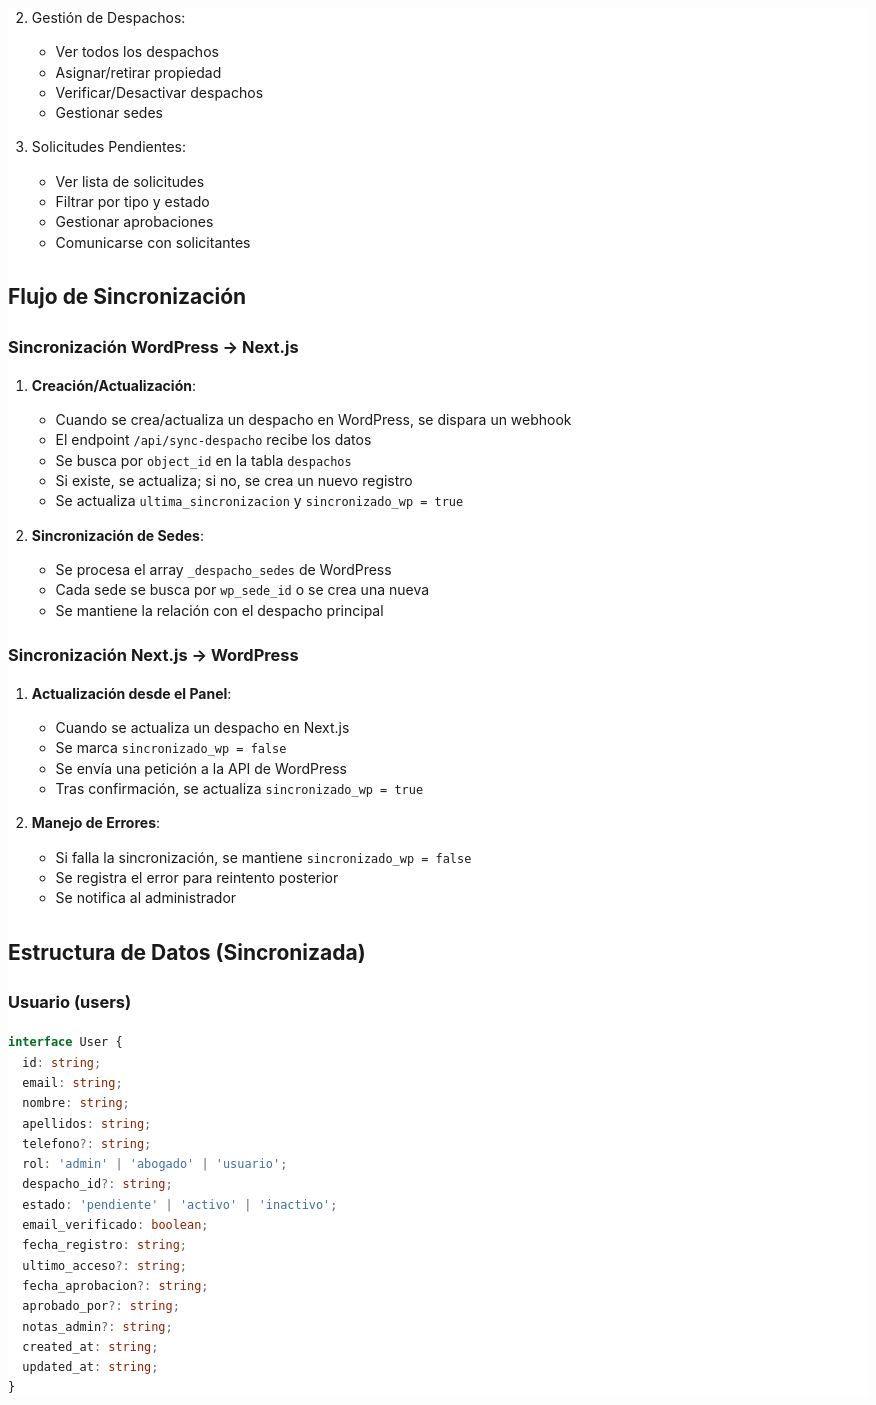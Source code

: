 2. Gestión de Despachos:
   - Ver todos los despachos
   - Asignar/retirar propiedad
   - Verificar/Desactivar despachos
   - Gestionar sedes

3. Solicitudes Pendientes:
   - Ver lista de solicitudes
   - Filtrar por tipo y estado
   - Gestionar aprobaciones
   - Comunicarse con solicitantes

## Flujo de Sincronización

### Sincronización WordPress → Next.js
1. **Creación/Actualización**:
   - Cuando se crea/actualiza un despacho en WordPress, se dispara un webhook
   - El endpoint `/api/sync-despacho` recibe los datos
   - Se busca por `object_id` en la tabla `despachos`
   - Si existe, se actualiza; si no, se crea un nuevo registro
   - Se actualiza `ultima_sincronizacion` y `sincronizado_wp = true`

2. **Sincronización de Sedes**:
   - Se procesa el array `_despacho_sedes` de WordPress
   - Cada sede se busca por `wp_sede_id` o se crea una nueva
   - Se mantiene la relación con el despacho principal

### Sincronización Next.js → WordPress
1. **Actualización desde el Panel**:
   - Cuando se actualiza un despacho en Next.js
   - Se marca `sincronizado_wp = false`
   - Se envía una petición a la API de WordPress
   - Tras confirmación, se actualiza `sincronizado_wp = true`

2. **Manejo de Errores**:
   - Si falla la sincronización, se mantiene `sincronizado_wp = false`
   - Se registra el error para reintento posterior
   - Se notifica al administrador

## Estructura de Datos (Sincronizada)

### Usuario (users)
```typescript
interface User {
  id: string;
  email: string;
  nombre: string;
  apellidos: string;
  telefono?: string;
  rol: 'admin' | 'abogado' | 'usuario';
  despacho_id?: string;
  estado: 'pendiente' | 'activo' | 'inactivo';
  email_verificado: boolean;
  fecha_registro: string;
  ultimo_acceso?: string;
  fecha_aprobacion?: string;
  aprobado_por?: string;
  notas_admin?: string;
  created_at: string;
  updated_at: string;
}
```
